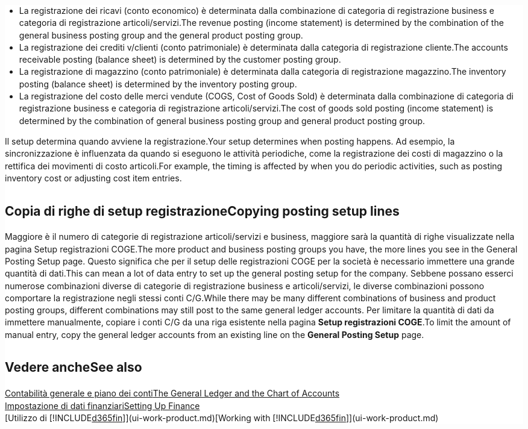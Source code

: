 * <span data-ttu-id="b6e4a-177">La registrazione dei ricavi (conto economico) è determinata dalla combinazione di categoria di registrazione business e categoria di registrazione articoli/servizi.</span><span class="sxs-lookup"><span data-stu-id="b6e4a-177">The revenue posting (income statement) is determined by the combination of the general business posting group and the general product posting group.</span></span>  
* <span data-ttu-id="b6e4a-178">La registrazione dei crediti v/clienti (conto patrimoniale) è determinata dalla categoria di registrazione cliente.</span><span class="sxs-lookup"><span data-stu-id="b6e4a-178">The accounts receivable posting (balance sheet) is determined by the customer posting group.</span></span>  
* <span data-ttu-id="b6e4a-179">La registrazione di magazzino (conto patrimoniale) è determinata dalla categoria di registrazione magazzino.</span><span class="sxs-lookup"><span data-stu-id="b6e4a-179">The inventory posting (balance sheet) is determined by the inventory posting group.</span></span>  
* <span data-ttu-id="b6e4a-180">La registrazione del costo delle merci vendute (COGS, Cost of Goods Sold) è determinata dalla combinazione di categoria di registrazione business e categoria di registrazione articoli/servizi.</span><span class="sxs-lookup"><span data-stu-id="b6e4a-180">The cost of goods sold posting (income statement) is determined by the combination of general business posting group and general product posting group.</span></span>  

<span data-ttu-id="b6e4a-181">Il setup determina quando avviene la registrazione.</span><span class="sxs-lookup"><span data-stu-id="b6e4a-181">Your setup determines when posting happens.</span></span> <span data-ttu-id="b6e4a-182">Ad esempio, la sincronizzazione è influenzata da quando si eseguono le attività periodiche, come la registrazione dei costi di magazzino o la rettifica dei movimenti di costo articoli.</span><span class="sxs-lookup"><span data-stu-id="b6e4a-182">For example, the timing is affected by when you do periodic activities, such as posting inventory cost or adjusting cost item entries.</span></span>

## <a name="copying-posting-setup-lines"></a><span data-ttu-id="b6e4a-183">Copia di righe di setup registrazione</span><span class="sxs-lookup"><span data-stu-id="b6e4a-183">Copying posting setup lines</span></span>
<span data-ttu-id="b6e4a-184">Maggiore è il numero di categorie di registrazione articoli/servizi e business, maggiore sarà la quantità di righe visualizzate nella pagina Setup registrazioni COGE.</span><span class="sxs-lookup"><span data-stu-id="b6e4a-184">The more product and business posting groups you have, the more lines you see in the General Posting Setup page.</span></span> <span data-ttu-id="b6e4a-185">Questo significa che per il setup delle registrazioni COGE per la società è necessario immettere una grande quantità di dati.</span><span class="sxs-lookup"><span data-stu-id="b6e4a-185">This can mean a lot of data entry to set up the general posting setup for the company.</span></span> <span data-ttu-id="b6e4a-186">Sebbene possano esserci numerose combinazioni diverse di categorie di registrazione business e articoli/servizi, le diverse combinazioni possono comportare la registrazione negli stessi conti C/G.</span><span class="sxs-lookup"><span data-stu-id="b6e4a-186">While there may be many different combinations of business and product posting groups, different combinations may still post to the same general ledger accounts.</span></span> <span data-ttu-id="b6e4a-187">Per limitare la quantità di dati da immettere manualmente, copiare i conti C/G da una riga esistente nella pagina **Setup registrazioni COGE**.</span><span class="sxs-lookup"><span data-stu-id="b6e4a-187">To limit the amount of manual entry, copy the general ledger accounts from an existing line on the **General Posting Setup** page.</span></span>

## <a name="see-also"></a><span data-ttu-id="b6e4a-188">Vedere anche</span><span class="sxs-lookup"><span data-stu-id="b6e4a-188">See also</span></span>
[<span data-ttu-id="b6e4a-189">Contabilità generale e piano dei conti</span><span class="sxs-lookup"><span data-stu-id="b6e4a-189">The General Ledger and the Chart of Accounts</span></span>](finance-general-ledger.md)  
[<span data-ttu-id="b6e4a-190">Impostazione di dati finanziari</span><span class="sxs-lookup"><span data-stu-id="b6e4a-190">Setting Up Finance</span></span>](finance-setup-finance.md)  
<span data-ttu-id="b6e4a-191">[Utilizzo di [!INCLUDE[d365fin](includes/d365fin_md.md)]](ui-work-product.md)</span><span class="sxs-lookup"><span data-stu-id="b6e4a-191">[Working with [!INCLUDE[d365fin](includes/d365fin_md.md)]](ui-work-product.md)</span></span>
